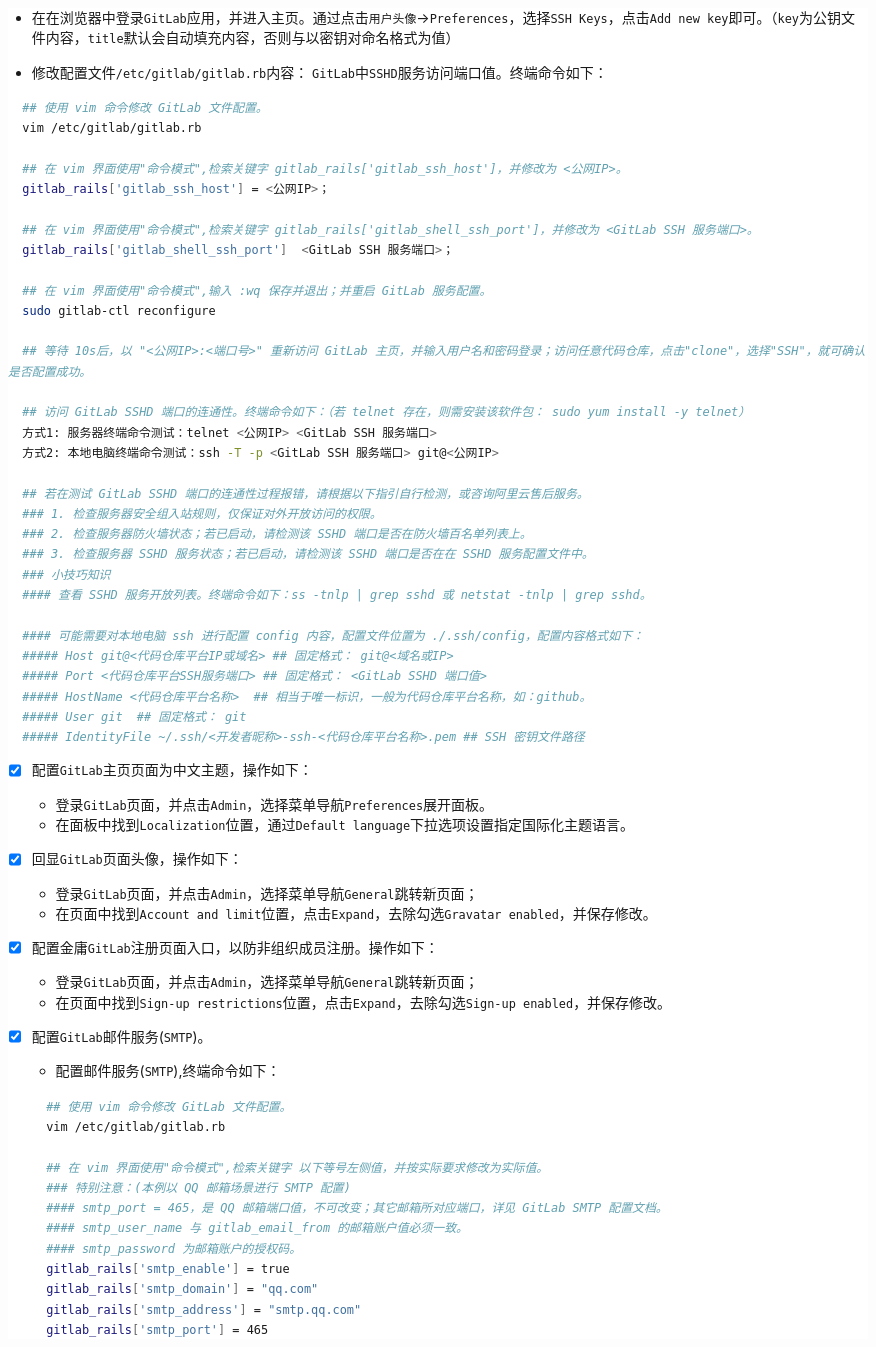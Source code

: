   - 在在浏览器中登录`GitLab`应用，并进入主页。通过点击`用户头像`->`Preferences`，选择`SSH Keys`，点击`Add new key`即可。（`key`为公钥文件内容，`title`默认会自动填充内容，否则与以密钥对命名格式为值）

  - 修改配置文件`/etc/gitlab/gitlab.rb`内容： `GitLab`中`SSHD`服务访问端口值。终端命令如下：
  ```bash
    ## 使用 vim 命令修改 GitLab 文件配置。
    vim /etc/gitlab/gitlab.rb

    ## 在 vim 界面使用"命令模式",检索关键字 gitlab_rails['gitlab_ssh_host']，并修改为 <公网IP>。
    gitlab_rails['gitlab_ssh_host'] = <公网IP>；

    ## 在 vim 界面使用"命令模式",检索关键字 gitlab_rails['gitlab_shell_ssh_port']，并修改为 <GitLab SSH 服务端口>。
    gitlab_rails['gitlab_shell_ssh_port']  <GitLab SSH 服务端口>；

    ## 在 vim 界面使用"命令模式",输入 :wq 保存并退出；并重启 GitLab 服务配置。
    sudo gitlab-ctl reconfigure

    ## 等待 10s后，以 "<公网IP>:<端口号>" 重新访问 GitLab 主页，并输入用户名和密码登录；访问任意代码仓库，点击"clone"，选择"SSH"，就可确认是否配置成功。

    ## 访问 GitLab SSHD 端口的连通性。终端命令如下：（若 telnet 存在，则需安装该软件包： sudo yum install -y telnet）
    方式1: 服务器终端命令测试：telnet <公网IP> <GitLab SSH 服务端口>
    方式2: 本地电脑终端命令测试：ssh -T -p <GitLab SSH 服务端口> git@<公网IP>

    ## 若在测试 GitLab SSHD 端口的连通性过程报错，请根据以下指引自行检测，或咨询阿里云售后服务。
    ### 1. 检查服务器安全组入站规则，仅保证对外开放访问的权限。
    ### 2. 检查服务器防火墙状态；若已启动，请检测该 SSHD 端口是否在防火墙百名单列表上。
    ### 3. 检查服务器 SSHD 服务状态；若已启动，请检测该 SSHD 端口是否在在 SSHD 服务配置文件中。
    ### 小技巧知识
    #### 查看 SSHD 服务开放列表。终端命令如下：ss -tnlp | grep sshd 或 netstat -tnlp | grep sshd。

    #### 可能需要对本地电脑 ssh 进行配置 config 内容，配置文件位置为 ./.ssh/config，配置内容格式如下：
    ##### Host git@<代码仓库平台IP或域名> ## 固定格式： git@<域名或IP>
    ##### Port <代码仓库平台SSH服务端口> ## 固定格式： <GitLab SSHD 端口值>
    ##### HostName <代码仓库平台名称>  ## 相当于唯一标识，一般为代码仓库平台名称，如：github。
    ##### User git  ## 固定格式： git
    ##### IdentityFile ~/.ssh/<开发者昵称>-ssh-<代码仓库平台名称>.pem ## SSH 密钥文件路径

  ```

- [x] 配置`GitLab`主页页面为中文主题，操作如下：
  - 登录`GitLab`页面，并点击`Admin`，选择菜单导航`Preferences`展开面板。
  - 在面板中找到`Localization`位置，通过`Default language`下拉选项设置指定国际化主题语言。

- [x] 回显`GitLab`页面头像，操作如下：
  - 登录`GitLab`页面，并点击`Admin`，选择菜单导航`General`跳转新页面；
  - 在页面中找到`Account and limit`位置，点击`Expand`，去除勾选`Gravatar enabled`，并保存修改。

- [x] 配置金庸`GitLab`注册页面入口，以防非组织成员注册。操作如下：
  - 登录`GitLab`页面，并点击`Admin`，选择菜单导航`General`跳转新页面；
  - 在页面中找到`Sign-up restrictions`位置，点击`Expand`，去除勾选`Sign-up enabled`，并保存修改。

- [x] 配置`GitLab`邮件服务(`SMTP`)。
  - 配置邮件服务(`SMTP`),终端命令如下：
  ```bash
    ## 使用 vim 命令修改 GitLab 文件配置。
    vim /etc/gitlab/gitlab.rb

    ## 在 vim 界面使用"命令模式",检索关键字 以下等号左侧值，并按实际要求修改为实际值。
    ### 特别注意：(本例以 QQ 邮箱场景进行 SMTP 配置)
    #### smtp_port = 465，是 QQ 邮箱端口值，不可改变；其它邮箱所对应端口，详见 GitLab SMTP 配置文档。
    #### smtp_user_name 与 gitlab_email_from 的邮箱账户值必须一致。
    #### smtp_password 为邮箱账户的授权码。
    gitlab_rails['smtp_enable'] = true
    gitlab_rails['smtp_domain'] = "qq.com"
    gitlab_rails['smtp_address'] = "smtp.qq.com"
    gitlab_rails['smtp_port'] = 465
  ```